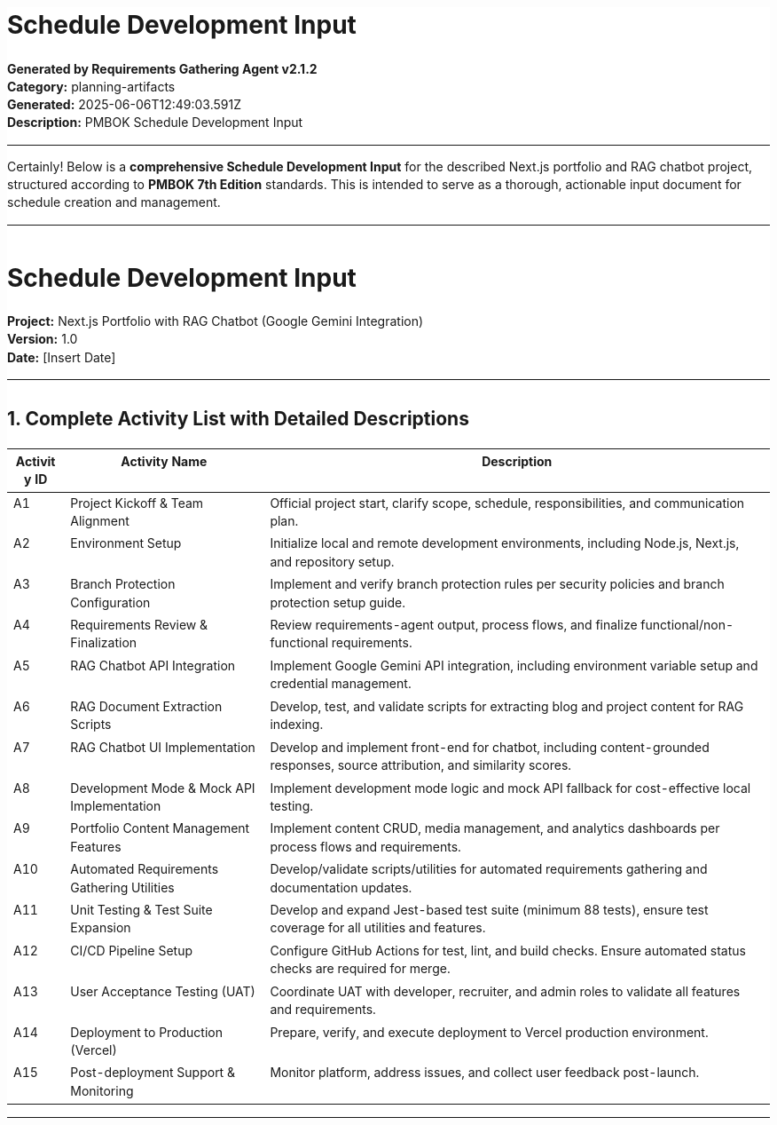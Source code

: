 # Schedule Development Input

**Generated by Requirements Gathering Agent v2.1.2**  
**Category:** planning-artifacts  
**Generated:** 2025-06-06T12:49:03.591Z  
**Description:** PMBOK Schedule Development Input

---

Certainly! Below is a **comprehensive Schedule Development Input** for the described Next.js portfolio and RAG chatbot project, structured according to **PMBOK 7th Edition** standards. This is intended to serve as a thorough, actionable input document for schedule creation and management.

---

# Schedule Development Input  
**Project:** Next.js Portfolio with RAG Chatbot (Google Gemini Integration)  
**Version:** 1.0  
**Date:** [Insert Date]

---

## 1. Complete Activity List with Detailed Descriptions

| Activity ID | Activity Name                              | Description                                                                                                                          |
|-------------|--------------------------------------------|--------------------------------------------------------------------------------------------------------------------------------------|
| A1          | Project Kickoff & Team Alignment           | Official project start, clarify scope, schedule, responsibilities, and communication plan.                                           |
| A2          | Environment Setup                          | Initialize local and remote development environments, including Node.js, Next.js, and repository setup.                              |
| A3          | Branch Protection Configuration            | Implement and verify branch protection rules per security policies and branch protection setup guide.                                |
| A4          | Requirements Review & Finalization         | Review requirements-agent output, process flows, and finalize functional/non-functional requirements.                                |
| A5          | RAG Chatbot API Integration                | Implement Google Gemini API integration, including environment variable setup and credential management.                             |
| A6          | RAG Document Extraction Scripts            | Develop, test, and validate scripts for extracting blog and project content for RAG indexing.                                        |
| A7          | RAG Chatbot UI Implementation              | Develop and implement front-end for chatbot, including content-grounded responses, source attribution, and similarity scores.        |
| A8          | Development Mode & Mock API Implementation | Implement development mode logic and mock API fallback for cost-effective local testing.                                             |
| A9          | Portfolio Content Management Features      | Implement content CRUD, media management, and analytics dashboards per process flows and requirements.                               |
| A10         | Automated Requirements Gathering Utilities | Develop/validate scripts/utilities for automated requirements gathering and documentation updates.                                   |
| A11         | Unit Testing & Test Suite Expansion        | Develop and expand Jest-based test suite (minimum 88 tests), ensure test coverage for all utilities and features.                    |
| A12         | CI/CD Pipeline Setup                       | Configure GitHub Actions for test, lint, and build checks. Ensure automated status checks are required for merge.                    |
| A13         | User Acceptance Testing (UAT)              | Coordinate UAT with developer, recruiter, and admin roles to validate all features and requirements.                                |
| A14         | Deployment to Production (Vercel)          | Prepare, verify, and execute deployment to Vercel production environment.                                                            |
| A15         | Post-deployment Support & Monitoring       | Monitor platform, address issues, and collect user feedback post-launch.                                                             |

---